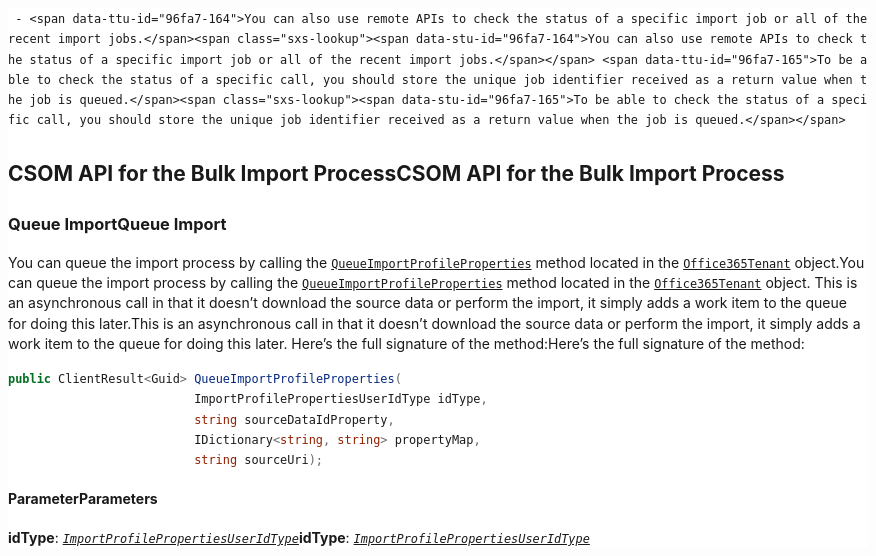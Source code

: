      - <span data-ttu-id="96fa7-164">You can also use remote APIs to check the status of a specific import job or all of the recent import jobs.</span><span class="sxs-lookup"><span data-stu-id="96fa7-164">You can also use remote APIs to check the status of a specific import job or all of the recent import jobs.</span></span> <span data-ttu-id="96fa7-165">To be able to check the status of a specific call, you should store the unique job identifier received as a return value when the job is queued.</span><span class="sxs-lookup"><span data-stu-id="96fa7-165">To be able to check the status of a specific call, you should store the unique job identifier received as a return value when the job is queued.</span></span>


## <a name="csom-api-for-the-bulk-import-process"></a><span data-ttu-id="96fa7-166">CSOM API for the Bulk Import Process</span><span class="sxs-lookup"><span data-stu-id="96fa7-166">CSOM API for the Bulk Import Process</span></span>
<span data-ttu-id="96fa7-167"><a name="sectionSection3"> </a></span><span class="sxs-lookup"><span data-stu-id="96fa7-167"></span></span>

### <a name="queue-import"></a><span data-ttu-id="96fa7-168">Queue Import</span><span class="sxs-lookup"><span data-stu-id="96fa7-168">Queue Import</span></span>
<span data-ttu-id="96fa7-169">You can queue the import process by calling the [`QueueImportProfileProperties`](https://msdn.microsoft.com/en-us/library/office/microsoft.online.sharepoint.tenantmanagement.office365tenant.queueimportprofileproperties.aspx) method located in the [`Office365Tenant`](https://msdn.microsoft.com/en-us/library/office/microsoft.online.sharepoint.tenantmanagement.office365tenant.aspx) object.</span><span class="sxs-lookup"><span data-stu-id="96fa7-169">You can queue the import process by calling the [`QueueImportProfileProperties`](https://msdn.microsoft.com/en-us/library/office/microsoft.online.sharepoint.tenantmanagement.office365tenant.queueimportprofileproperties.aspx) method located in the [`Office365Tenant`](https://msdn.microsoft.com/en-us/library/office/microsoft.online.sharepoint.tenantmanagement.office365tenant.aspx) object.</span></span> <span data-ttu-id="96fa7-170">This is an asynchronous call in that it doesn’t download the source data or perform the import, it simply adds a work item to the queue for doing this later.</span><span class="sxs-lookup"><span data-stu-id="96fa7-170">This is an asynchronous call in that it doesn’t download the source data or perform the import, it simply adds a work item to the queue for doing this later.</span></span> <span data-ttu-id="96fa7-171">Here’s the full signature of the method:</span><span class="sxs-lookup"><span data-stu-id="96fa7-171">Here’s the full signature of the method:</span></span>

```c#
public ClientResult<Guid> QueueImportProfileProperties(
                          ImportProfilePropertiesUserIdType idType, 
                          string sourceDataIdProperty, 
                          IDictionary<string, string> propertyMap, 
                          string sourceUri);
```

#### <a name="parameters"></a><span data-ttu-id="96fa7-172">Parameter</span><span class="sxs-lookup"><span data-stu-id="96fa7-172">Parameters</span></span>

<span data-ttu-id="96fa7-173">**idType**: _[`ImportProfilePropertiesUserIdType`](https://msdn.microsoft.com/en-us/library/office/microsoft.online.sharepoint.tenantmanagement.importprofilepropertiesuseridtype.aspx)_</span><span class="sxs-lookup"><span data-stu-id="96fa7-173">**idType**: _[`ImportProfilePropertiesUserIdType`](https://msdn.microsoft.com/en-us/library/office/microsoft.online.sharepoint.tenantmanagement.importprofilepropertiesuseridtype.aspx)_</span></span>
